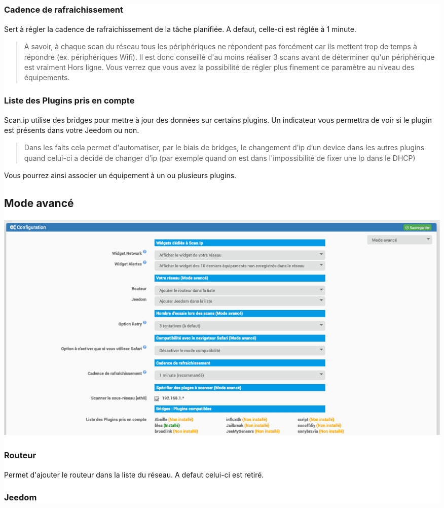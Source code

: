 ### Cadence de rafraichissement

Sert à régler la cadence de rafraichissement de la tâche planifiée. 
A defaut, celle-ci est réglée à 1 minute.

> A savoir, à chaque scan du réseau tous les périphériques ne répondent pas forcément car ils mettent trop de temps à répondre (ex. périphériques Wifi). Il est donc conseillé d'au moins réaliser 3 scans avant de déterminer qu'un périphérique est vraiment Hors ligne. Vous verrez que vous avez la possibilité de régler plus finement ce paramètre au niveau des équipements.

### Liste des Plugins pris en compte

Scan.ip utilise des bridges pour mettre à jour des données sur certains plugins. Un indicateur vous permettra de voir si le plugin est présents dans votre Jeedom ou non.

> Dans les faits cela permet d'automatiser, par le biais de bridges, le changement d’ip d’un device dans les autres plugins quand celui-ci a décidé de changer d’ip (par exemple quand on est dans l'impossibilité de fixer une Ip dans le DHCP) 

Vous pourrez ainsi associer un équipement à un ou plusieurs plugins.

## Mode avancé

![scan_ip7](../images/Config.Avance.png)

### Routeur

Permet d'ajouter le routeur dans la liste du réseau. A defaut celui-ci est retiré.

### Jeedom
